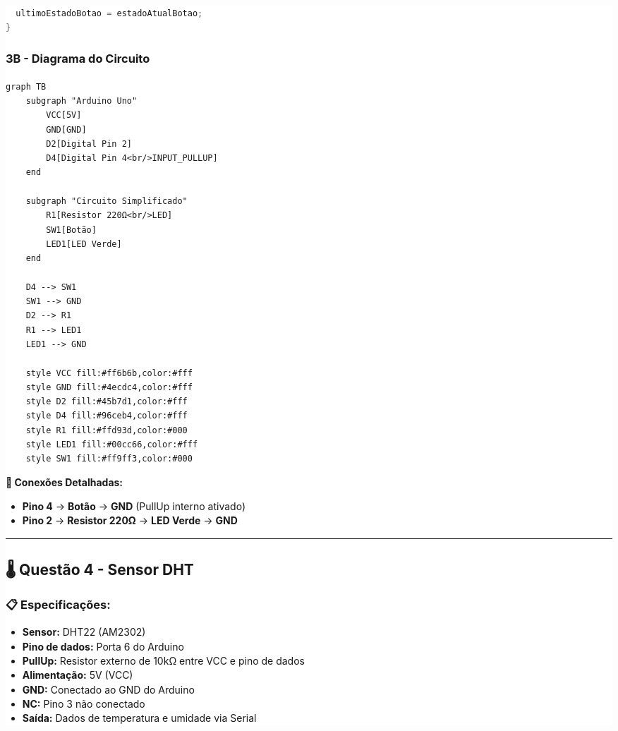 ```cpp
  ultimoEstadoBotao = estadoAtualBotao;
}
```

### 3B - Diagrama do Circuito

```mermaid
graph TB
    subgraph "Arduino Uno"
        VCC[5V]
        GND[GND]
        D2[Digital Pin 2]
        D4[Digital Pin 4<br/>INPUT_PULLUP]
    end
    
    subgraph "Circuito Simplificado"
        R1[Resistor 220Ω<br/>LED]
        SW1[Botão]
        LED1[LED Verde]
    end
    
    D4 --> SW1
    SW1 --> GND
    D2 --> R1
    R1 --> LED1
    LED1 --> GND
    
    style VCC fill:#ff6b6b,color:#fff
    style GND fill:#4ecdc4,color:#fff
    style D2 fill:#45b7d1,color:#fff
    style D4 fill:#96ceb4,color:#fff
    style R1 fill:#ffd93d,color:#000
    style LED1 fill:#00cc66,color:#fff
    style SW1 fill:#ff9ff3,color:#000
```

**🔌 Conexões Detalhadas:**

- **Pino 4** → **Botão** → **GND** (PullUp interno ativado)
- **Pino 2** → **Resistor 220Ω** → **LED Verde** → **GND**

---

## 🌡️ Questão 4 - Sensor DHT

### 📋 **Especificações:**

- **Sensor:** DHT22 (AM2302)
- **Pino de dados:** Porta 6 do Arduino
- **PullUp:** Resistor externo de 10kΩ entre VCC e pino de dados
- **Alimentação:** 5V (VCC)
- **GND:** Conectado ao GND do Arduino
- **NC:** Pino 3 não conectado
- **Saída:** Dados de temperatura e umidade via Serial
